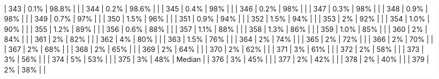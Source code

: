 | 343 | 0.1% | 98.8% |  |
| 344 | 0.2% | 98.6% |  |
| 345 | 0.4% | 98% |  |
| 346 | 0.2% | 98% |  |
| 347 | 0.3% | 98% |  |
| 348 | 0.9% | 98% |  |
| 349 | 0.7% | 97% |  |
| 350 | 1.5% | 96% |  |
| 351 | 0.9% | 94% |  |
| 352 | 1.5% | 94% |  |
| 353 | 2% | 92% |  |
| 354 | 1.0% | 90% |  |
| 355 | 1.2% | 89% |  |
| 356 | 0.6% | 88% |  |
| 357 | 1.1% | 88% |  |
| 358 | 1.3% | 86% |  |
| 359 | 1.0% | 85% |  |
| 360 | 2% | 84% |  |
| 361 | 2% | 82% |  |
| 362 | 4% | 80% |  |
| 363 | 1.5% | 76% |  |
| 364 | 2% | 74% |  |
| 365 | 2% | 72% |  |
| 366 | 2% | 70% |  |
| 367 | 2% | 68% |  |
| 368 | 2% | 65% |  |
| 369 | 2% | 64% |  |
| 370 | 2% | 62% |  |
| 371 | 3% | 61% |  |
| 372 | 2% | 58% |  |
| 373 | 3% | 56% |  |
| 374 | 5% | 53% |  |
| 375 | 3% | 48% | Median |
| 376 | 3% | 45% |  |
| 377 | 2% | 42% |  |
| 378 | 2% | 40% |  |
| 379 | 2% | 38% |  |